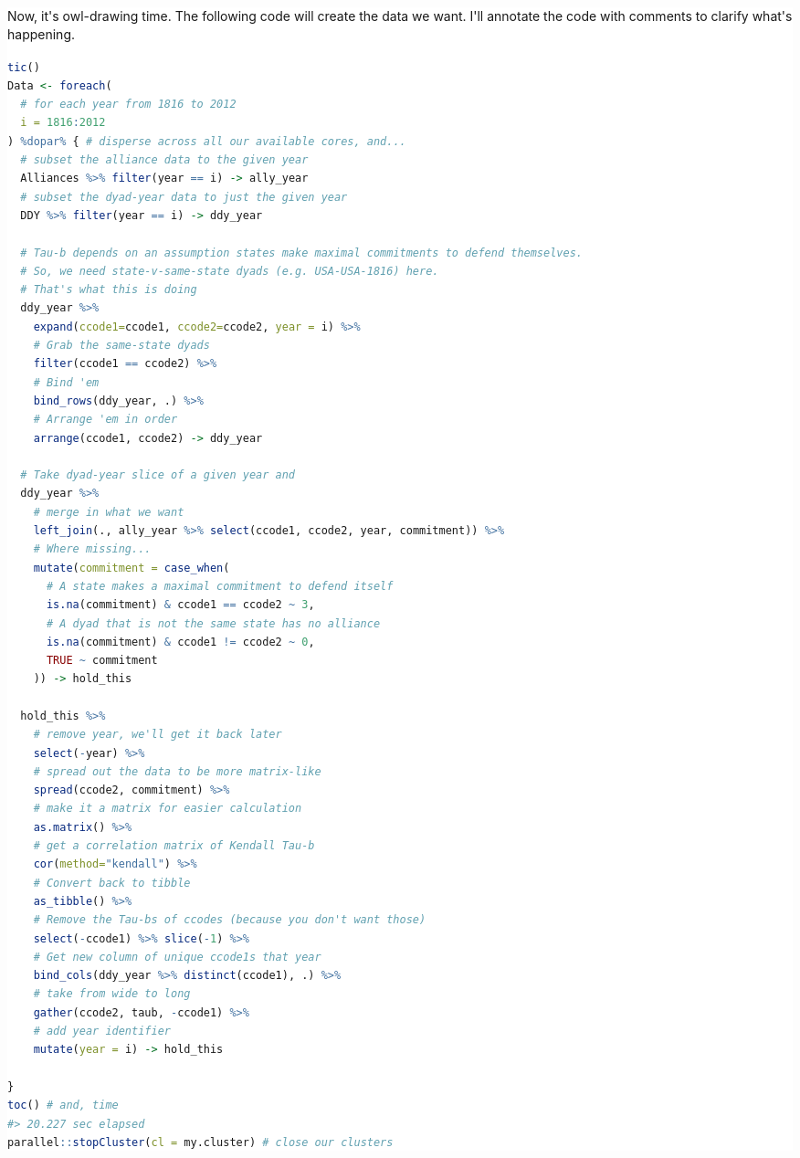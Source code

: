 Now, it's owl-drawing time. The following code will create the data we want. I'll annotate the code with comments to clarify what's happening.


```r
tic()
Data <- foreach(
  # for each year from 1816 to 2012
  i = 1816:2012
) %dopar% { # disperse across all our available cores, and...
  # subset the alliance data to the given year
  Alliances %>% filter(year == i) -> ally_year
  # subset the dyad-year data to just the given year
  DDY %>% filter(year == i) -> ddy_year

  # Tau-b depends on an assumption states make maximal commitments to defend themselves.
  # So, we need state-v-same-state dyads (e.g. USA-USA-1816) here.
  # That's what this is doing
  ddy_year %>%
    expand(ccode1=ccode1, ccode2=ccode2, year = i) %>%
    # Grab the same-state dyads
    filter(ccode1 == ccode2) %>%
    # Bind 'em
    bind_rows(ddy_year, .) %>%
    # Arrange 'em in order
    arrange(ccode1, ccode2) -> ddy_year

  # Take dyad-year slice of a given year and
  ddy_year %>%
    # merge in what we want
    left_join(., ally_year %>% select(ccode1, ccode2, year, commitment)) %>%
    # Where missing...
    mutate(commitment = case_when(
      # A state makes a maximal commitment to defend itself
      is.na(commitment) & ccode1 == ccode2 ~ 3,
      # A dyad that is not the same state has no alliance
      is.na(commitment) & ccode1 != ccode2 ~ 0,
      TRUE ~ commitment
    )) -> hold_this

  hold_this %>%
    # remove year, we'll get it back later
    select(-year) %>%
    # spread out the data to be more matrix-like
    spread(ccode2, commitment) %>% 
    # make it a matrix for easier calculation
    as.matrix() %>% 
    # get a correlation matrix of Kendall Tau-b
    cor(method="kendall") %>%
    # Convert back to tibble
    as_tibble() %>% 
    # Remove the Tau-bs of ccodes (because you don't want those)
    select(-ccode1) %>% slice(-1) %>%
    # Get new column of unique ccode1s that year
    bind_cols(ddy_year %>% distinct(ccode1), .) %>%
    # take from wide to long
    gather(ccode2, taub, -ccode1) %>%
    # add year identifier
    mutate(year = i) -> hold_this

}
toc() # and, time
#> 20.227 sec elapsed
parallel::stopCluster(cl = my.cluster) # close our clusters
```
